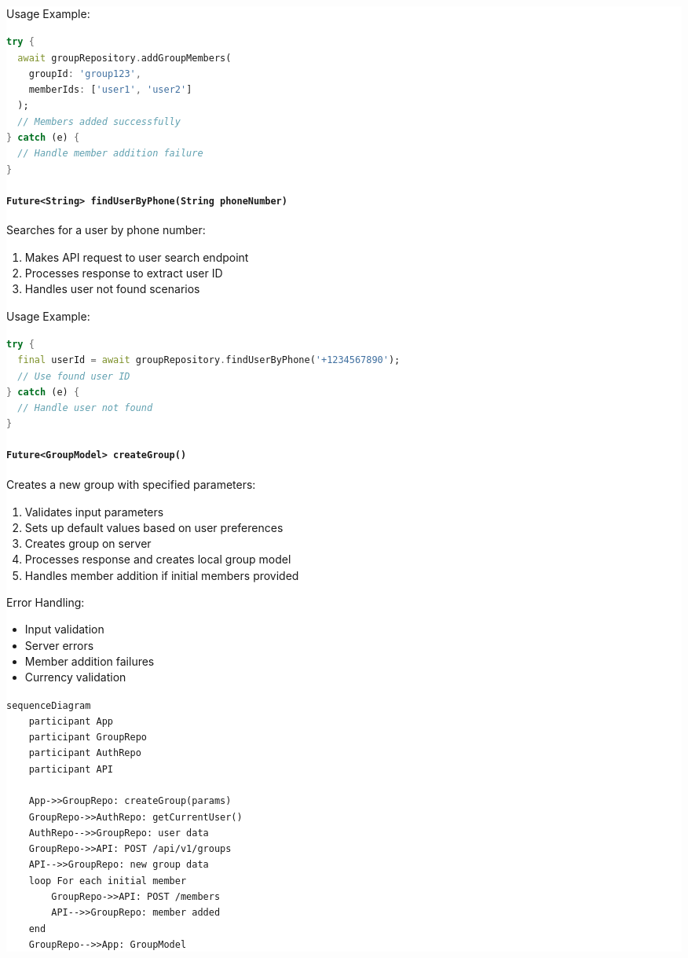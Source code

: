 Usage Example:
```dart
try {
  await groupRepository.addGroupMembers(
    groupId: 'group123',
    memberIds: ['user1', 'user2']
  );
  // Members added successfully
} catch (e) {
  // Handle member addition failure
}
```

#### `Future<String> findUserByPhone(String phoneNumber)`
Searches for a user by phone number:
1. Makes API request to user search endpoint
2. Processes response to extract user ID
3. Handles user not found scenarios

Usage Example:
```dart
try {
  final userId = await groupRepository.findUserByPhone('+1234567890');
  // Use found user ID
} catch (e) {
  // Handle user not found
}
```

#### `Future<GroupModel> createGroup()`
Creates a new group with specified parameters:
1. Validates input parameters
2. Sets up default values based on user preferences
3. Creates group on server
4. Processes response and creates local group model
5. Handles member addition if initial members provided

Error Handling:
- Input validation
- Server errors
- Member addition failures
- Currency validation

```mermaid
sequenceDiagram
    participant App
    participant GroupRepo
    participant AuthRepo
    participant API
    
    App->>GroupRepo: createGroup(params)
    GroupRepo->>AuthRepo: getCurrentUser()
    AuthRepo-->>GroupRepo: user data
    GroupRepo->>API: POST /api/v1/groups
    API-->>GroupRepo: new group data
    loop For each initial member
        GroupRepo->>API: POST /members
        API-->>GroupRepo: member added
    end
    GroupRepo-->>App: GroupModel
```
